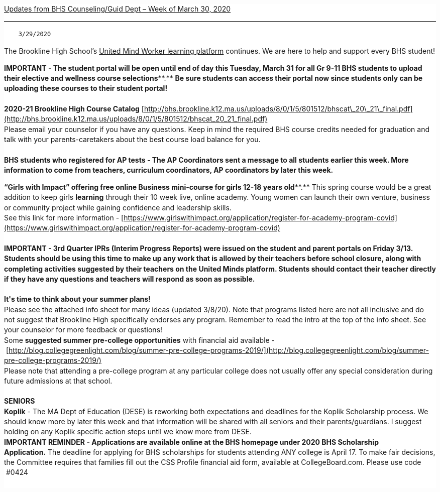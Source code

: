 [​Updates from BHS Counseling/Guid Dept – Week of March 30, 2020](//bhs.brookline.k12.ma.us/guidance/updates-from-bhs-counselingguid-dept-week-of-march-30-2020)

			
---------------------------------------------------------------------------------------------------------------------------------------------------------------------

		3/29/2020
	

The Brookline High School’s [United Mind Worker learning platform](http://bhs.brookline.k12.ma.us/umw.html) continues. We are here to help and support every BHS student!  
  
**IMPORTANT - The student portal will be open until end of day this Tuesday, March 31 for all Gr 9-11 BHS students to upload their elective and wellness course selections****.** **Be sure students can access their portal now since students only can be uploading these courses to their student portal!**   
   
**2020-21 Brookline High Course Catalog** [http://bhs.brookline.k12.ma.us/uploads/8/0/1/5/801512/bhscat\_20\_21\_final.pdf](http://bhs.brookline.k12.ma.us/uploads/8/0/1/5/801512/bhscat_20_21_final.pdf)  
Please email your counselor if you have any questions. Keep in mind the required BHS course credits needed for graduation and talk with your parents-caretakers about the best course load balance for you.  
   
**BHS students who registered for AP tests - The AP Coordinators sent a message to all students earlier this week. More information to come from teachers, curriculum coordinators, AP coordinators by later this week.**

**“Girls with Impact” offering free online Business mini-course for girls 12-18 years old****.** This spring course would be a great addition to keep girls **learning** through their 10 week live, online academy. Young women can launch their own venture, business or community project while gaining confidence and leadership skills.  
See this link for more information - [https://www.girlswithimpact.org/application/register-for-academy-program-covid](https://www.girlswithimpact.org/application/register-for-academy-program-covid)  
   
**IMPORTANT - 3rd Quarter IPRs (Interim Progress Reports) were issued on the student and parent portals on Friday 3/13. Students should be using this time to make up any work that is allowed by their teachers before school closure, along with completing activities suggested by their teachers on the United Minds platform. Students should contact their teacher directly if they have any questions and teachers will respond as soon as possible.**  
   
**It's time to think about your summer plans!**   
Please see the attached info sheet for many ideas (updated 3/8/20). Note that programs listed here are not all inclusive and do not suggest that Brookline High specifically endorses any program. Remember to read the intro at the top of the info sheet. See your counselor for more feedback or questions!  
Some **suggested summer pre-college opportunities** with financial aid available - [http://blog.collegegreenlight.com/blog/summer-pre-college-programs-2019/](http://blog.collegegreenlight.com/blog/summer-pre-college-programs-2019/)  
Please note that attending a pre-college program at any particular college does not usually offer any special consideration during future admissions at that school.  
   
**SENIORS**  
**Koplik** - The MA Dept of Education (DESE) is reworking both expectations and deadlines for the Koplik Scholarship process. We should know more by later this week and that information will be shared with all seniors and their parents/guardians. I suggest holding on any Koplik specific action steps until we know more from DESE.  
**IMPORTANT REMINDER - Applications are available online at the BHS homepage under 2020 BHS Scholarship Application.** The deadline for applying for BHS scholarships for students attending ANY college is April 17. To make fair decisions, the Committee requires that families fill out the CSS Profile financial aid form, available at CollegeBoard.com. Please use code  #0424  
   